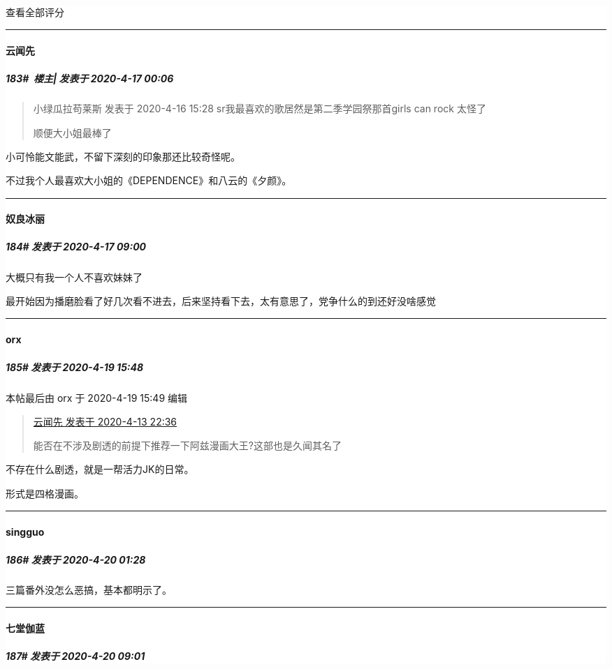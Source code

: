 
查看全部评分


-----

####  云闻先  
##### 183#         楼主| 发表于 2020-4-17 00:06


<blockquote>小绿瓜拉苟莱斯 发表于 2020-4-16 15:28
sr我最喜欢的歌居然是第二季学园祭那首girls can rock 太怪了

顺便大小姐最棒了
</blockquote>
小可怜能文能武，不留下深刻的印象那还比较奇怪呢。

不过我个人最喜欢大小姐的《DEPENDENCE》和八云的《夕颜》。


-----

####  奴良冰丽  
##### 184#       发表于 2020-4-17 09:00


大概只有我一个人不喜欢妹妹了

最开始因为播磨脸看了好几次看不进去，后来坚持看下去，太有意思了，党争什么的到还好没啥感觉


-----

####  orx  
##### 185#       发表于 2020-4-19 15:48


 本帖最后由 orx 于 2020-4-19 15:49 编辑 
<blockquote><a href="httphttps://bbs.saraba1st.com/2b/forum.php?mod=redirect&amp;goto=findpost&amp;pid=47070114&amp;ptid=1923357" target="_blank">云闻先 发表于 2020-4-13 22:36</a>

能否在不涉及剧透的前提下推荐一下阿兹漫画大王?这部也是久闻其名了</blockquote>
不存在什么剧透，就是一帮活力JK的日常。

形式是四格漫画。


-----

####  singguo  
##### 186#       发表于 2020-4-20 01:28


三篇番外没怎么恶搞，基本都明示了。


-----

####  七堂伽蓝  
##### 187#       发表于 2020-4-20 09:01
